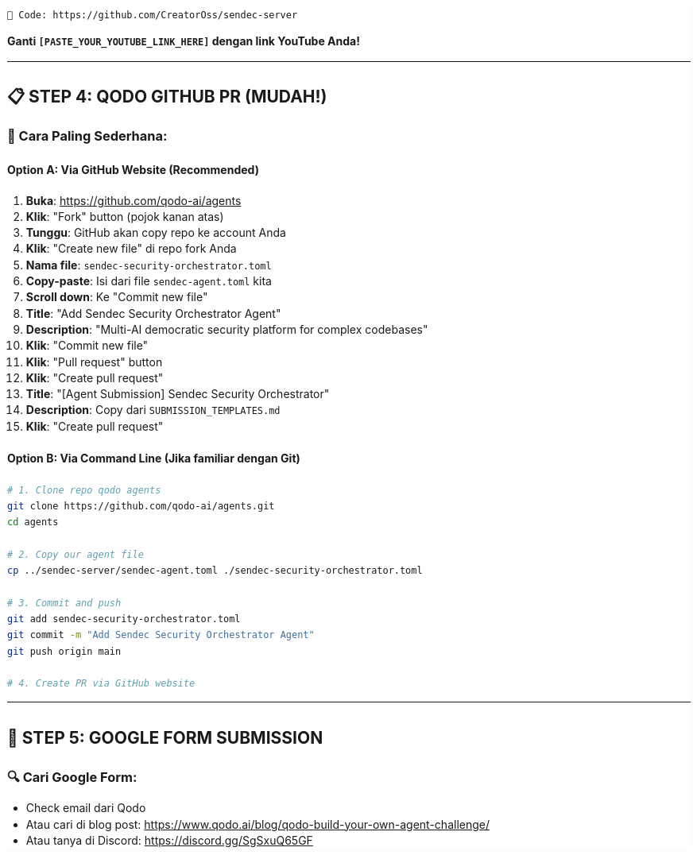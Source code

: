```
📁 Code: https://github.com/CreatorOss/sendec-server
```

**Ganti `[PASTE_YOUR_YOUTUBE_LINK_HERE]` dengan link YouTube Anda!**

---

## 📋 **STEP 4: QODO GITHUB PR (MUDAH!)**

### **🔗 Cara Paling Sederhana:**

#### **Option A: Via GitHub Website (Recommended)**
1. **Buka**: https://github.com/qodo-ai/agents
2. **Klik**: "Fork" button (pojok kanan atas)
3. **Tunggu**: GitHub akan copy repo ke account Anda
4. **Klik**: "Create new file" di repo fork Anda
5. **Nama file**: `sendec-security-orchestrator.toml`
6. **Copy-paste**: Isi dari file `sendec-agent.toml` kita
7. **Scroll down**: Ke "Commit new file"
8. **Title**: "Add Sendec Security Orchestrator Agent"
9. **Description**: "Multi-AI democratic security platform for complex codebases"
10. **Klik**: "Commit new file"
11. **Klik**: "Pull request" button
12. **Klik**: "Create pull request"
13. **Title**: "[Agent Submission] Sendec Security Orchestrator"
14. **Description**: Copy dari `SUBMISSION_TEMPLATES.md`
15. **Klik**: "Create pull request"

#### **Option B: Via Command Line (Jika familiar dengan Git)**
```bash
# 1. Clone repo qodo agents
git clone https://github.com/qodo-ai/agents.git
cd agents

# 2. Copy our agent file
cp ../sendec-server/sendec-agent.toml ./sendec-security-orchestrator.toml

# 3. Commit and push
git add sendec-security-orchestrator.toml
git commit -m "Add Sendec Security Orchestrator Agent"
git push origin main

# 4. Create PR via GitHub website
```

---

## 📝 **STEP 5: GOOGLE FORM SUBMISSION**

### **🔍 Cari Google Form:**
- Check email dari Qodo
- Atau cari di blog post: https://www.qodo.ai/blog/qodo-build-your-own-agent-challenge/
- Atau tanya di Discord: https://discord.gg/SgSxuQ65GF
